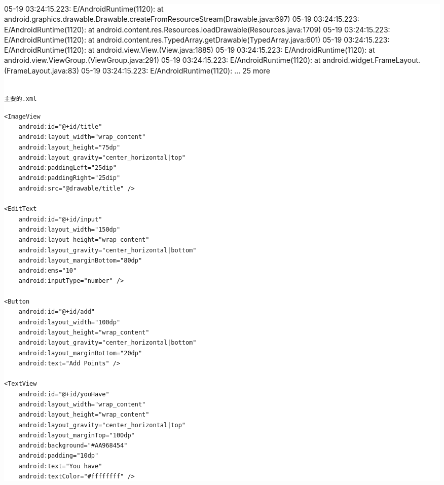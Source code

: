 05-19 03:24:15.223: E/AndroidRuntime(1120):     at android.graphics.drawable.Drawable.createFromResourceStream(Drawable.java:697)
05-19 03:24:15.223: E/AndroidRuntime(1120):     at android.content.res.Resources.loadDrawable(Resources.java:1709)
05-19 03:24:15.223: E/AndroidRuntime(1120):     at android.content.res.TypedArray.getDrawable(TypedArray.java:601)
05-19 03:24:15.223: E/AndroidRuntime(1120):     at android.view.View.<init>(View.java:1885)
05-19 03:24:15.223: E/AndroidRuntime(1120):     at android.view.ViewGroup.<init>(ViewGroup.java:291)
05-19 03:24:15.223: E/AndroidRuntime(1120):     at android.widget.FrameLayout.<init>(FrameLayout.java:83)
05-19 03:24:15.223: E/AndroidRuntime(1120):     ... 25 more 
```

主要的.xml

```
<?xml version="1.0" encoding="utf-8"?>
<FrameLayout xmlns:android="http://schemas.android.com/apk/res/android"
    android:layout_width="fill_parent"
    android:layout_height="fill_parent"
    android:background="@drawable/background" >

    <ImageView
        android:id="@+id/title"
        android:layout_width="wrap_content"
        android:layout_height="75dp"
        android:layout_gravity="center_horizontal|top"
        android:paddingLeft="25dip"
        android:paddingRight="25dip"
        android:src="@drawable/title" />

    <EditText
        android:id="@+id/input"
        android:layout_width="150dp"
        android:layout_height="wrap_content"
        android:layout_gravity="center_horizontal|bottom"
        android:layout_marginBottom="80dp"
        android:ems="10"
        android:inputType="number" />

    <Button
        android:id="@+id/add"
        android:layout_width="100dp"
        android:layout_height="wrap_content"
        android:layout_gravity="center_horizontal|bottom"
        android:layout_marginBottom="20dp"
        android:text="Add Points" />

    <TextView
        android:id="@+id/youHave"
        android:layout_width="wrap_content"
        android:layout_height="wrap_content"
        android:layout_gravity="center_horizontal|top"
        android:layout_marginTop="100dp"
        android:background="#AA968454"
        android:padding="10dp"
        android:text="You have"
        android:textColor="#ffffffff" />
